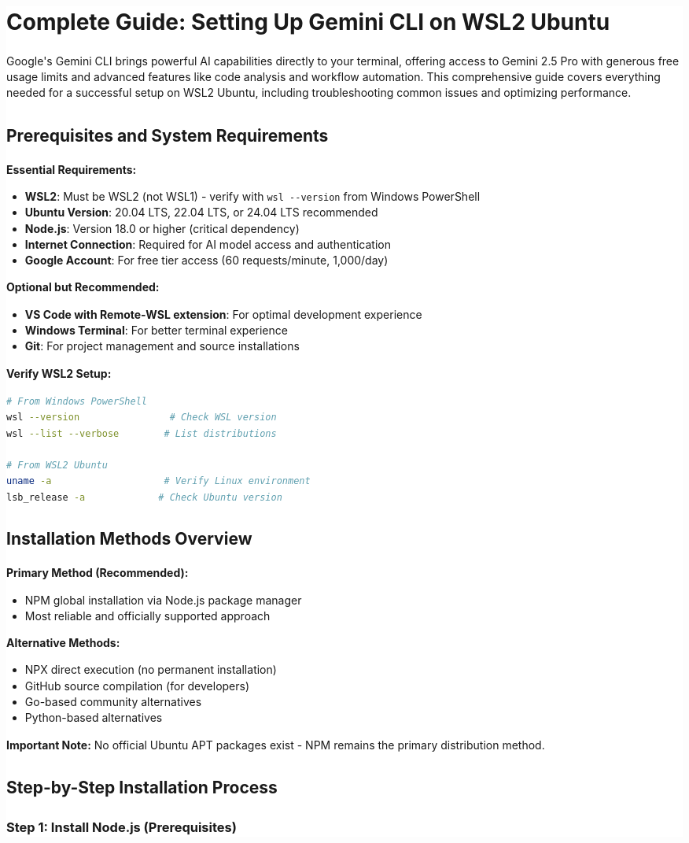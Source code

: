 # Complete Guide: Setting Up Gemini CLI on WSL2 Ubuntu

Google's Gemini CLI brings powerful AI capabilities directly to your terminal, offering access to Gemini 2.5 Pro with generous free usage limits and advanced features like code analysis and workflow automation. This comprehensive guide covers everything needed for a successful setup on WSL2 Ubuntu, including troubleshooting common issues and optimizing performance.

## Prerequisites and System Requirements

**Essential Requirements:**
- **WSL2**: Must be WSL2 (not WSL1) - verify with `wsl --version` from Windows PowerShell
- **Ubuntu Version**: 20.04 LTS, 22.04 LTS, or 24.04 LTS recommended
- **Node.js**: Version 18.0 or higher (critical dependency)
- **Internet Connection**: Required for AI model access and authentication
- **Google Account**: For free tier access (60 requests/minute, 1,000/day)

**Optional but Recommended:**
- **VS Code with Remote-WSL extension**: For optimal development experience
- **Windows Terminal**: For better terminal experience
- **Git**: For project management and source installations

**Verify WSL2 Setup:**
```bash
# From Windows PowerShell
wsl --version                # Check WSL version
wsl --list --verbose        # List distributions

# From WSL2 Ubuntu
uname -a                    # Verify Linux environment
lsb_release -a             # Check Ubuntu version
```

## Installation Methods Overview

**Primary Method (Recommended):**
- NPM global installation via Node.js package manager
- Most reliable and officially supported approach

**Alternative Methods:**
- NPX direct execution (no permanent installation)
- GitHub source compilation (for developers)
- Go-based community alternatives
- Python-based alternatives

**Important Note:** No official Ubuntu APT packages exist - NPM remains the primary distribution method.

## Step-by-Step Installation Process

### Step 1: Install Node.js (Prerequisites)

